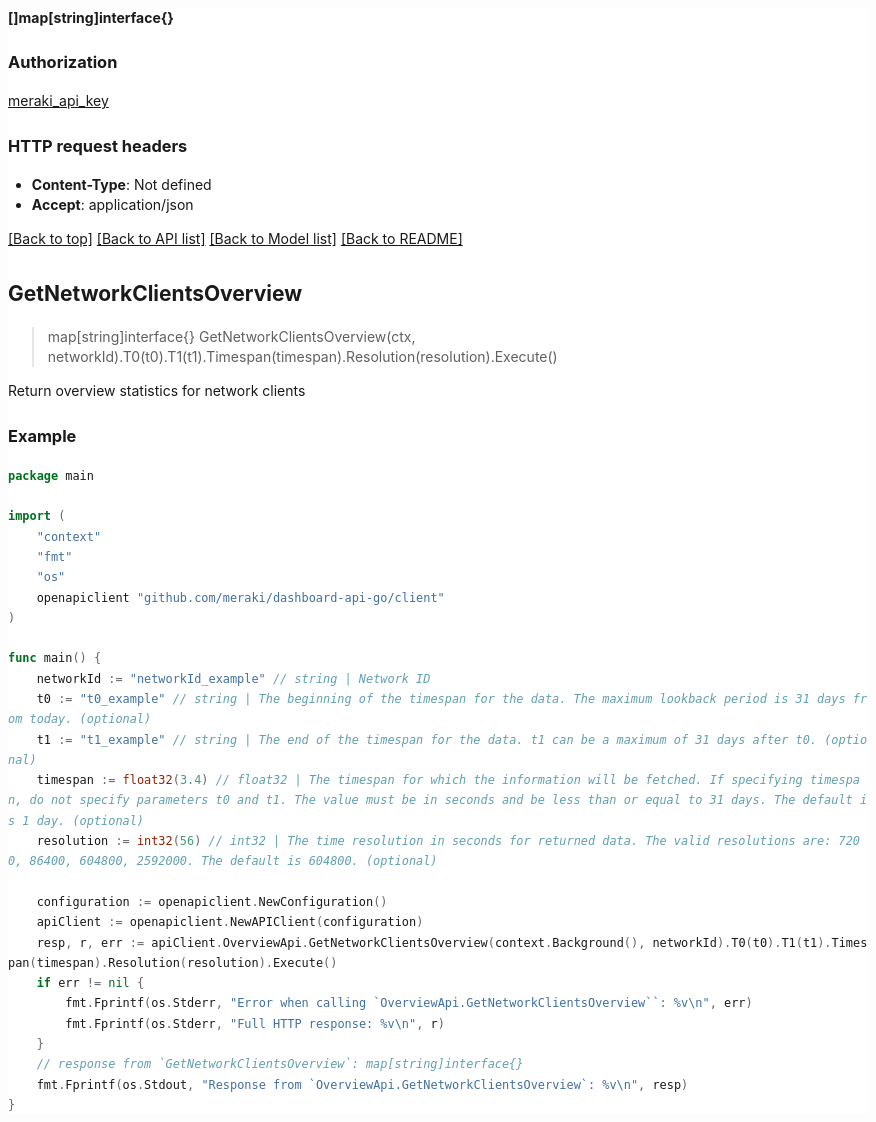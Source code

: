**[]map[string]interface{}**

### Authorization

[meraki_api_key](../README.md#meraki_api_key)

### HTTP request headers

- **Content-Type**: Not defined
- **Accept**: application/json

[[Back to top]](#) [[Back to API list]](../README.md#documentation-for-api-endpoints)
[[Back to Model list]](../README.md#documentation-for-models)
[[Back to README]](../README.md)


## GetNetworkClientsOverview

> map[string]interface{} GetNetworkClientsOverview(ctx, networkId).T0(t0).T1(t1).Timespan(timespan).Resolution(resolution).Execute()

Return overview statistics for network clients



### Example

```go
package main

import (
    "context"
    "fmt"
    "os"
    openapiclient "github.com/meraki/dashboard-api-go/client"
)

func main() {
    networkId := "networkId_example" // string | Network ID
    t0 := "t0_example" // string | The beginning of the timespan for the data. The maximum lookback period is 31 days from today. (optional)
    t1 := "t1_example" // string | The end of the timespan for the data. t1 can be a maximum of 31 days after t0. (optional)
    timespan := float32(3.4) // float32 | The timespan for which the information will be fetched. If specifying timespan, do not specify parameters t0 and t1. The value must be in seconds and be less than or equal to 31 days. The default is 1 day. (optional)
    resolution := int32(56) // int32 | The time resolution in seconds for returned data. The valid resolutions are: 7200, 86400, 604800, 2592000. The default is 604800. (optional)

    configuration := openapiclient.NewConfiguration()
    apiClient := openapiclient.NewAPIClient(configuration)
    resp, r, err := apiClient.OverviewApi.GetNetworkClientsOverview(context.Background(), networkId).T0(t0).T1(t1).Timespan(timespan).Resolution(resolution).Execute()
    if err != nil {
        fmt.Fprintf(os.Stderr, "Error when calling `OverviewApi.GetNetworkClientsOverview``: %v\n", err)
        fmt.Fprintf(os.Stderr, "Full HTTP response: %v\n", r)
    }
    // response from `GetNetworkClientsOverview`: map[string]interface{}
    fmt.Fprintf(os.Stdout, "Response from `OverviewApi.GetNetworkClientsOverview`: %v\n", resp)
}
```
